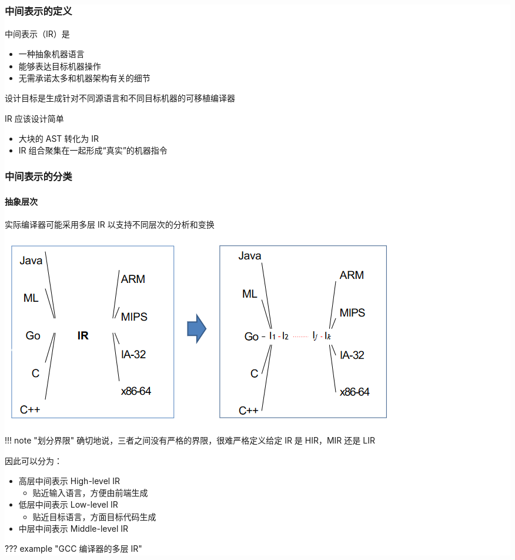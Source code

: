 ### 中间表示的定义

中间表示（IR）是

- 一种抽象机器语言
- 能够表达目标机器操作
- 无需承诺太多和机器架构有关的细节

设计目标是生成针对不同源语言和不同目标机器的可移植编译器

IR 应该设计简单

- 大块的 AST 转化为 IR
- IR 组合聚集在一起形成“真实”的机器指令

### 中间表示的分类

#### 抽象层次

实际编译器可能采用多层 IR 以支持不同层次的分析和变换

![多层 IR](../../assets/img/docs/CS/Compilers/ch7/image-2.png)

!!! note "划分界限"
    确切地说，三者之间没有严格的界限，很难严格定义给定 IR 是 HIR，MIR 还是 LIR

因此可以分为：

- 高层中间表示 High-level IR
    - 贴近输入语言，方便由前端生成
- 低层中间表示 Low-level IR
    - 贴近目标语言，方面目标代码生成
- 中层中间表示 Middle-level IR

??? example "GCC 编译器的多层 IR"